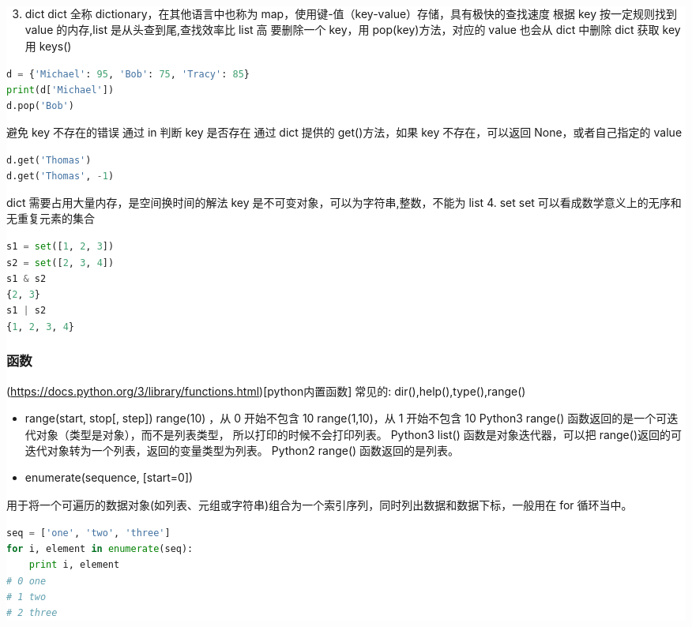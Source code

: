 3. dict
   dict 全称 dictionary，在其他语言中也称为 map，使用键-值（key-value）存储，具有极快的查找速度
   根据 key 按一定规则找到 value 的内存,list 是从头查到尾,查找效率比 list 高
   要删除一个 key，用 pop(key)方法，对应的 value 也会从 dict 中删除
   dict 获取 key 用 keys()

```py
d = {'Michael': 95, 'Bob': 75, 'Tracy': 85}
print(d['Michael'])
d.pop('Bob')
```

避免 key 不存在的错误
通过 in 判断 key 是否存在
通过 dict 提供的 get()方法，如果 key 不存在，可以返回 None，或者自己指定的 value

```py
d.get('Thomas')
d.get('Thomas', -1)
```

dict 需要占用大量内存，是空间换时间的解法
key 是不可变对象，可以为字符串,整数，不能为 list 4. set
set 可以看成数学意义上的无序和无重复元素的集合

```py
s1 = set([1, 2, 3])
s2 = set([2, 3, 4])
s1 & s2
{2, 3}
s1 | s2
{1, 2, 3, 4}
```

### 函数

(https://docs.python.org/3/library/functions.html)[python内置函数]
常见的: dir(),help(),type(),range()

- range(start, stop[, step])
  range(10) ，从 0 开始不包含 10
  range(1,10)，从 1 开始不包含 10
  Python3 range() 函数返回的是一个可迭代对象（类型是对象），而不是列表类型， 所以打印的时候不会打印列表。
  Python3 list() 函数是对象迭代器，可以把 range()返回的可迭代对象转为一个列表，返回的变量类型为列表。
  Python2 range() 函数返回的是列表。

- enumerate(sequence, [start=0])

用于将一个可遍历的数据对象(如列表、元组或字符串)组合为一个索引序列，同时列出数据和数据下标，一般用在 for 循环当中。

```py
seq = ['one', 'two', 'three']
for i, element in enumerate(seq):
    print i, element
# 0 one
# 1 two
# 2 three
```
